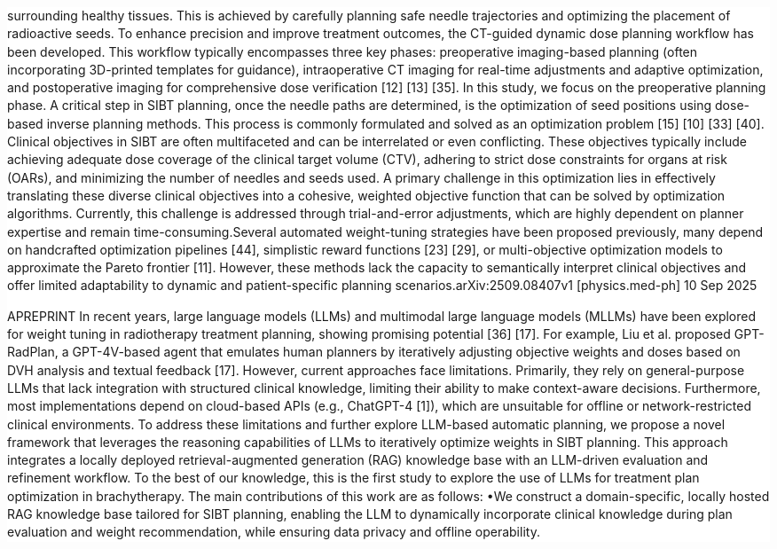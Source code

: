 surrounding healthy tissues. This is achieved by carefully planning safe needle trajectories and optimizing the placement
of radioactive seeds. To enhance precision and improve treatment outcomes, the CT-guided dynamic dose planning
workflow has been developed. This workflow typically encompasses three key phases: preoperative imaging-based
planning (often incorporating 3D-printed templates for guidance), intraoperative CT imaging for real-time adjustments
and adaptive optimization, and postoperative imaging for comprehensive dose verification [12] [13] [35]. In this study,
we focus on the preoperative planning phase.
A critical step in SIBT planning, once the needle paths are determined, is the optimization of seed positions using
dose-based inverse planning methods. This process is commonly formulated and solved as an optimization problem
[15] [10] [33] [40]. Clinical objectives in SIBT are often multifaceted and can be interrelated or even conflicting. These
objectives typically include achieving adequate dose coverage of the clinical target volume (CTV), adhering to strict
dose constraints for organs at risk (OARs), and minimizing the number of needles and seeds used. A primary challenge
in this optimization lies in effectively translating these diverse clinical objectives into a cohesive, weighted objective
function that can be solved by optimization algorithms.
Currently, this challenge is addressed through trial-and-error adjustments, which are highly dependent on planner
expertise and remain time-consuming.Several automated weight-tuning strategies have been proposed previously, many
depend on handcrafted optimization pipelines [44], simplistic reward functions [23] [29], or multi-objective optimization
models to approximate the Pareto frontier [11]. However, these methods lack the capacity to semantically interpret
clinical objectives and offer limited adaptability to dynamic and patient-specific planning scenarios.arXiv:2509.08407v1  [physics.med-ph]  10 Sep 2025

APREPRINT
In recent years, large language models (LLMs) and multimodal large language models (MLLMs) have been explored
for weight tuning in radiotherapy treatment planning, showing promising potential [36] [17]. For example, Liu et al.
proposed GPT-RadPlan, a GPT-4V-based agent that emulates human planners by iteratively adjusting objective weights
and doses based on DVH analysis and textual feedback [17]. However, current approaches face limitations. Primarily,
they rely on general-purpose LLMs that lack integration with structured clinical knowledge, limiting their ability to
make context-aware decisions. Furthermore, most implementations depend on cloud-based APIs (e.g., ChatGPT-4 [1]),
which are unsuitable for offline or network-restricted clinical environments.
To address these limitations and further explore LLM-based automatic planning, we propose a novel framework
that leverages the reasoning capabilities of LLMs to iteratively optimize weights in SIBT planning. This approach
integrates a locally deployed retrieval-augmented generation (RAG) knowledge base with an LLM-driven evaluation
and refinement workflow. To the best of our knowledge, this is the first study to explore the use of LLMs for treatment
plan optimization in brachytherapy. The main contributions of this work are as follows:
•We construct a domain-specific, locally hosted RAG knowledge base tailored for SIBT planning, enabling
the LLM to dynamically incorporate clinical knowledge during plan evaluation and weight recommendation,
while ensuring data privacy and offline operability.
